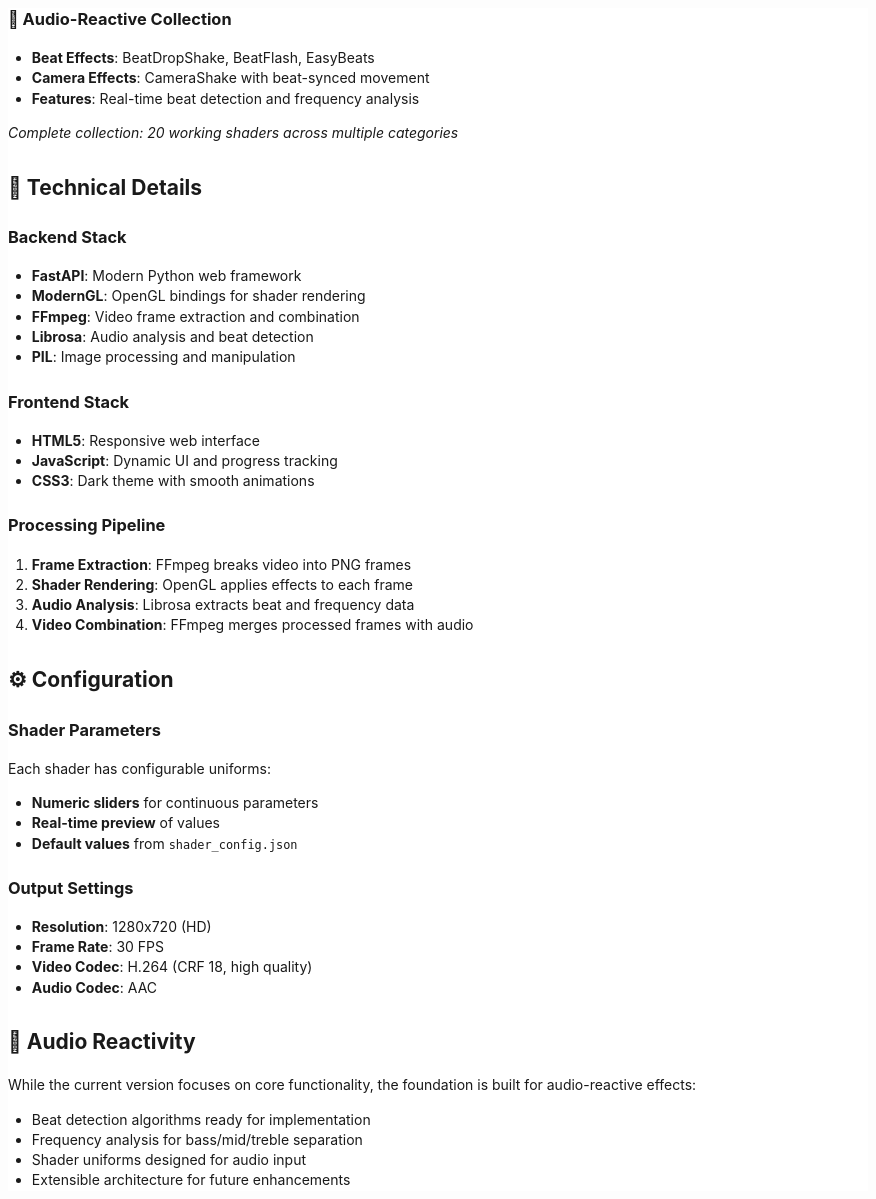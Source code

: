 ### 🎵 Audio-Reactive Collection
- **Beat Effects**: BeatDropShake, BeatFlash, EasyBeats
- **Camera Effects**: CameraShake with beat-synced movement
- **Features**: Real-time beat detection and frequency analysis

*Complete collection: 20 working shaders across multiple categories*

## 🔧 Technical Details

### Backend Stack
- **FastAPI**: Modern Python web framework
- **ModernGL**: OpenGL bindings for shader rendering
- **FFmpeg**: Video frame extraction and combination
- **Librosa**: Audio analysis and beat detection
- **PIL**: Image processing and manipulation

### Frontend Stack
- **HTML5**: Responsive web interface
- **JavaScript**: Dynamic UI and progress tracking
- **CSS3**: Dark theme with smooth animations

### Processing Pipeline
1. **Frame Extraction**: FFmpeg breaks video into PNG frames
2. **Shader Rendering**: OpenGL applies effects to each frame
3. **Audio Analysis**: Librosa extracts beat and frequency data
4. **Video Combination**: FFmpeg merges processed frames with audio

## ⚙️ Configuration

### Shader Parameters
Each shader has configurable uniforms:
- **Numeric sliders** for continuous parameters
- **Real-time preview** of values
- **Default values** from `shader_config.json`

### Output Settings
- **Resolution**: 1280x720 (HD)
- **Frame Rate**: 30 FPS
- **Video Codec**: H.264 (CRF 18, high quality)
- **Audio Codec**: AAC

## 🎵 Audio Reactivity

While the current version focuses on core functionality, the foundation is built for audio-reactive effects:
- Beat detection algorithms ready for implementation
- Frequency analysis for bass/mid/treble separation
- Shader uniforms designed for audio input
- Extensible architecture for future enhancements
